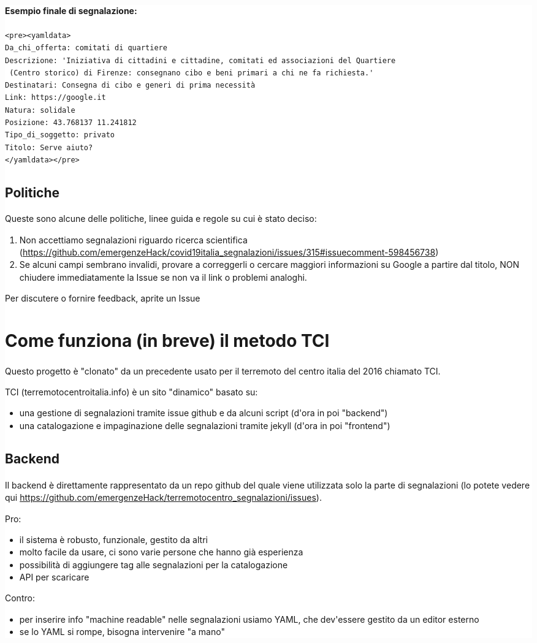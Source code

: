 #### Esempio finale di segnalazione:

```
<pre><yamldata>
Da_chi_offerta: comitati di quartiere
Descrizione: 'Iniziativa di cittadini e cittadine, comitati ed associazioni del Quartiere
 (Centro storico) di Firenze: consegnano cibo e beni primari a chi ne fa richiesta.'
Destinatari: Consegna di cibo e generi di prima necessità
Link: https://google.it
Natura: solidale
Posizione: 43.768137 11.241812
Tipo_di_soggetto: privato
Titolo: Serve aiuto?
</yamldata></pre>
```


## Politiche

Queste sono alcune delle politiche, linee guida e regole su cui è stato deciso:

1. Non accettiamo segnalazioni riguardo ricerca scientifica (https://github.com/emergenzeHack/covid19italia_segnalazioni/issues/315#issuecomment-598456738)
2. Se alcuni campi sembrano invalidi, provare a correggerli o cercare maggiori informazioni su Google a partire dal titolo, NON chiudere immediatamente la Issue se non va il link o problemi analoghi.

Per discutere o fornire feedback, aprite un Issue



# Come funziona (in breve) il metodo TCI

Questo progetto è "clonato" da un precedente usato per il terremoto del centro italia del 2016 chiamato TCI.

TCI (terremotocentroitalia.info) è un sito "dinamico" basato su:
* una gestione di segnalazioni tramite issue github e da alcuni script (d'ora in poi "backend")
* una catalogazione e impaginazione delle segnalazioni tramite jekyll (d'ora in poi "frontend")

## Backend

Il backend è direttamente rappresentato da un repo github del quale viene utilizzata solo la parte di segnalazioni (lo potete vedere qui https://github.com/emergenzeHack/terremotocentro_segnalazioni/issues).

Pro:
* il sistema è robusto, funzionale, gestito da altri
* molto facile da usare, ci sono varie persone che hanno già esperienza
* possibilità di aggiungere tag alle segnalazioni per la catalogazione
* API per scaricare

Contro:
* per inserire info "machine readable" nelle segnalazioni usiamo YAML, che dev'essere gestito da un editor esterno
* se lo YAML si rompe, bisogna intervenire "a mano"
